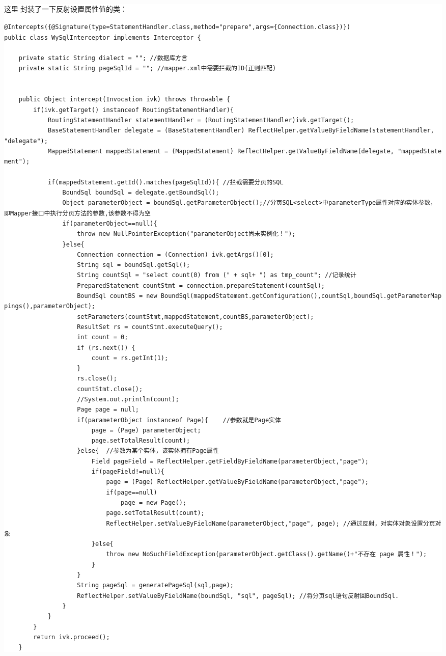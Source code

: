 这里 封装了一下反射设置属性值的类：

    @Intercepts({@Signature(type=StatementHandler.class,method="prepare",args={Connection.class})})
    public class WySqlInterceptor implements Interceptor {
    
    	private static String dialect = "";	//数据库方言
    	private static String pageSqlId = ""; //mapper.xml中需要拦截的ID(正则匹配)
    
    	
    	public Object intercept(Invocation ivk) throws Throwable {
    		if(ivk.getTarget() instanceof RoutingStatementHandler){
    			RoutingStatementHandler statementHandler = (RoutingStatementHandler)ivk.getTarget();
    			BaseStatementHandler delegate = (BaseStatementHandler) ReflectHelper.getValueByFieldName(statementHandler, "delegate");
    			MappedStatement mappedStatement = (MappedStatement) ReflectHelper.getValueByFieldName(delegate, "mappedStatement");
    
    			if(mappedStatement.getId().matches(pageSqlId)){ //拦截需要分页的SQL
    				BoundSql boundSql = delegate.getBoundSql();
    				Object parameterObject = boundSql.getParameterObject();//分页SQL<select>中parameterType属性对应的实体参数，即Mapper接口中执行分页方法的参数,该参数不得为空
    				if(parameterObject==null){
    					throw new NullPointerException("parameterObject尚未实例化！");
    				}else{
    					Connection connection = (Connection) ivk.getArgs()[0];
    					String sql = boundSql.getSql();
    					String countSql = "select count(0) from (" + sql+ ") as tmp_count"; //记录统计
    					PreparedStatement countStmt = connection.prepareStatement(countSql);
    					BoundSql countBS = new BoundSql(mappedStatement.getConfiguration(),countSql,boundSql.getParameterMappings(),parameterObject);
    					setParameters(countStmt,mappedStatement,countBS,parameterObject);
    					ResultSet rs = countStmt.executeQuery();
    					int count = 0;
    					if (rs.next()) {
    						count = rs.getInt(1);
    					}
    					rs.close();
    					countStmt.close();
    					//System.out.println(count);
    					Page page = null;
    					if(parameterObject instanceof Page){	//参数就是Page实体
    						page = (Page) parameterObject;
    						page.setTotalResult(count);
    					}else{	//参数为某个实体，该实体拥有Page属性
    						Field pageField = ReflectHelper.getFieldByFieldName(parameterObject,"page");
    						if(pageField!=null){
    							page = (Page) ReflectHelper.getValueByFieldName(parameterObject,"page");
    							if(page==null)
    								page = new Page();
    							page.setTotalResult(count);
    							ReflectHelper.setValueByFieldName(parameterObject,"page", page); //通过反射，对实体对象设置分页对象
    						}else{
    							throw new NoSuchFieldException(parameterObject.getClass().getName()+"不存在 page 属性！");
    						}
    					}
    					String pageSql = generatePageSql(sql,page);
    					ReflectHelper.setValueByFieldName(boundSql, "sql", pageSql); //将分页sql语句反射回BoundSql.
    				}
    			}
    		}
    		return ivk.proceed();
    	}
    
